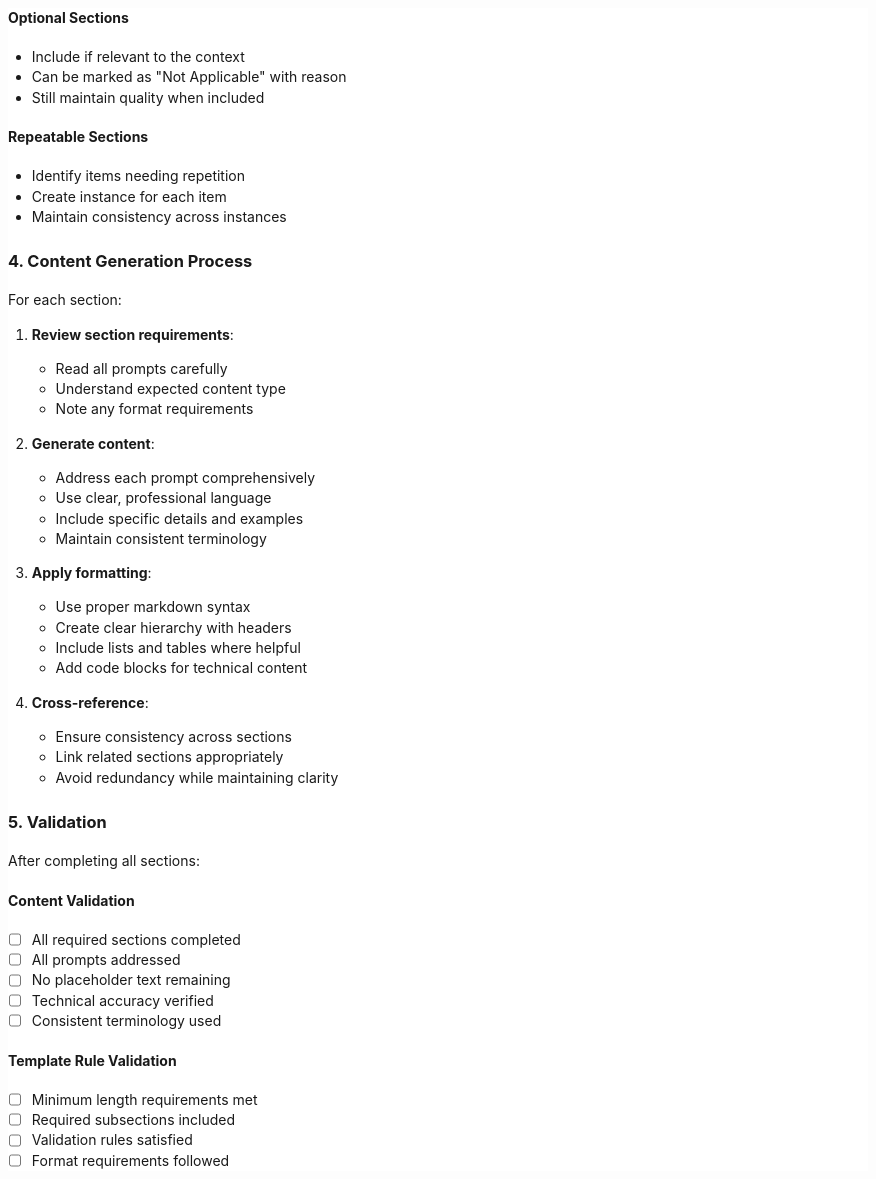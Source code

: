 #### Optional Sections  
- Include if relevant to the context
- Can be marked as "Not Applicable" with reason
- Still maintain quality when included

#### Repeatable Sections
- Identify items needing repetition
- Create instance for each item
- Maintain consistency across instances

### 4. Content Generation Process

For each section:

1. **Review section requirements**:
   - Read all prompts carefully
   - Understand expected content type
   - Note any format requirements

2. **Generate content**:
   - Address each prompt comprehensively
   - Use clear, professional language
   - Include specific details and examples
   - Maintain consistent terminology

3. **Apply formatting**:
   - Use proper markdown syntax
   - Create clear hierarchy with headers
   - Include lists and tables where helpful
   - Add code blocks for technical content

4. **Cross-reference**:
   - Ensure consistency across sections
   - Link related sections appropriately
   - Avoid redundancy while maintaining clarity

### 5. Validation

After completing all sections:

#### Content Validation
- [ ] All required sections completed
- [ ] All prompts addressed
- [ ] No placeholder text remaining
- [ ] Technical accuracy verified
- [ ] Consistent terminology used

#### Template Rule Validation
- [ ] Minimum length requirements met
- [ ] Required subsections included
- [ ] Validation rules satisfied
- [ ] Format requirements followed
